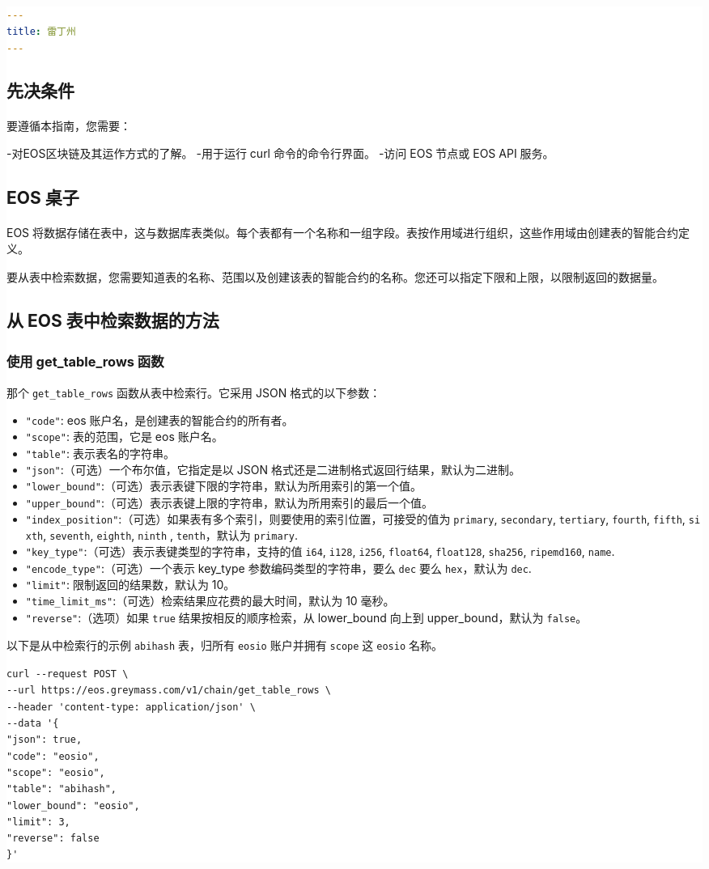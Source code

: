 ```yaml
---
title: 雷丁州
---
```


## 先决条件

要遵循本指南，您需要：

-对EOS区块链及其运作方式的了解。
-用于运行 curl 命令的命令行界面。
-访问 EOS 节点或 EOS API 服务。

## EOS 桌子

EOS 将数据存储在表中，这与数据库表类似。每个表都有一个名称和一组字段。表按作用域进行组织，这些作用域由创建表的智能合约定义。

要从表中检索数据，您需要知道表的名称、范围以及创建该表的智能合约的名称。您还可以指定下限和上限，以限制返回的数据量。

## 从 EOS 表中检索数据的方法

### 使用 get_table_rows 函数

那个 `get_table_rows` 函数从表中检索行。它采用 JSON 格式的以下参数：

- `"code"`: eos 账户名，是创建表的智能合约的所有者。
- `"scope"`: 表的范围，它是 eos 账户名。
- `"table"`: 表示表名的字符串。
- `"json"`:（可选）一个布尔值，它指定是以 JSON 格式还是二进制格式返回行结果，默认为二进制。
- `"lower_bound"`:（可选）表示表键下限的字符串，默认为所用索引的第一个值。
- `"upper_bound"`:（可选）表示表键上限的字符串，默认为所用索引的最后一个值。
- `"index_position"`:（可选）如果表有多个索引，则要使用的索引位置，可接受的值为 `primary`, `secondary`, `tertiary`, `fourth`, `fifth`, `sixth`, `seventh`, `eighth`, `ninth` , `tenth`，默认为 `primary`.
- `"key_type"`:（可选）表示表键类型的字符串，支持的值 `i64`, `i128`, `i256`, `float64`, `float128`, `sha256`, `ripemd160`, `name`.
- `"encode_type"`:（可选）一个表示 key_type 参数编码类型的字符串，要么 `dec` 要么 `hex`，默认为 `dec`.
- `"limit"`: 限制返回的结果数，默认为 10。
- `"time_limit_ms"`:（可选）检索结果应花费的最大时间，默认为 10 毫秒。
- `"reverse"`:（选项）如果 `true` 结果按相反的顺序检索，从 lower_bound 向上到 upper_bound，默认为 `false`。

以下是从中检索行的示例 `abihash` 表，归所有 `eosio` 账户并拥有 `scope` 这 `eosio` 名称。

```shell
curl --request POST \
--url https://eos.greymass.com/v1/chain/get_table_rows \
--header 'content-type: application/json' \
--data '{
"json": true,
"code": "eosio",
"scope": "eosio",
"table": "abihash",
"lower_bound": "eosio",
"limit": 3,
"reverse": false
}'
```

